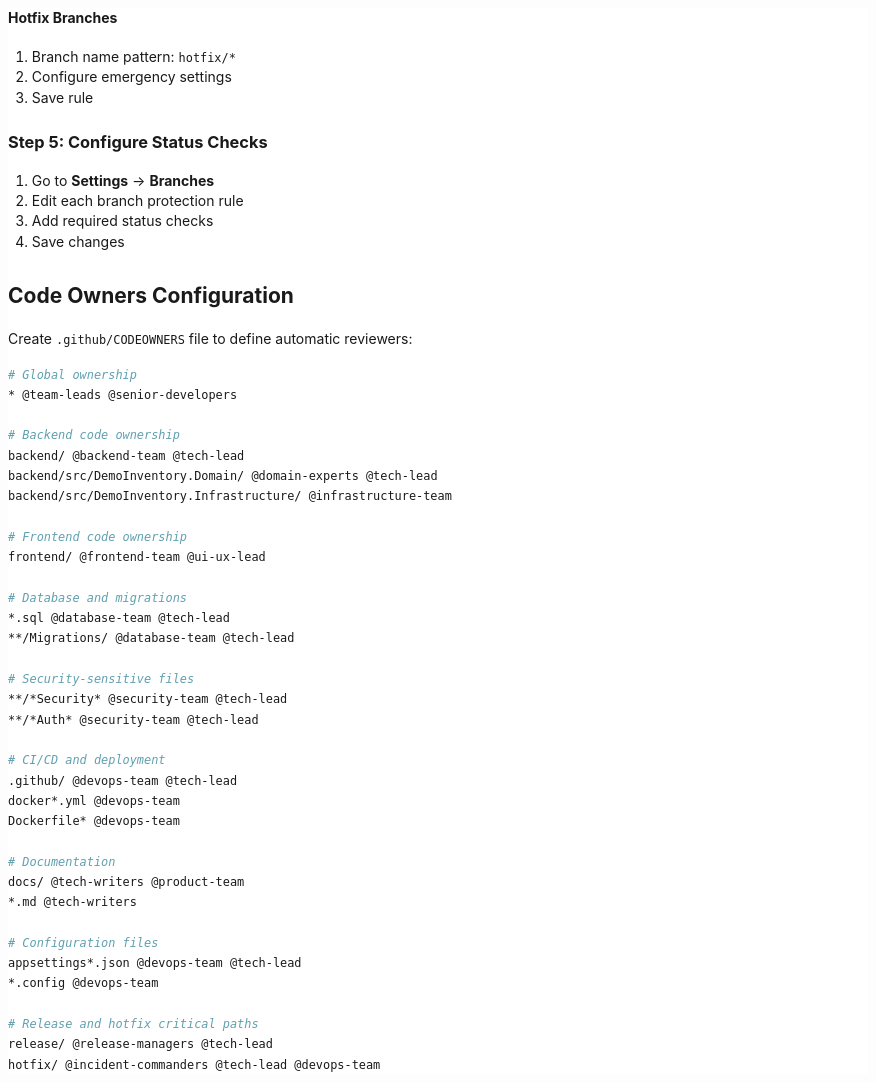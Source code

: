 #### Hotfix Branches  
1. Branch name pattern: `hotfix/*`
2. Configure emergency settings
3. Save rule

### Step 5: Configure Status Checks

1. Go to **Settings** → **Branches**
2. Edit each branch protection rule
3. Add required status checks
4. Save changes

## Code Owners Configuration

Create `.github/CODEOWNERS` file to define automatic reviewers:

```bash
# Global ownership
* @team-leads @senior-developers

# Backend code ownership
backend/ @backend-team @tech-lead
backend/src/DemoInventory.Domain/ @domain-experts @tech-lead
backend/src/DemoInventory.Infrastructure/ @infrastructure-team

# Frontend code ownership  
frontend/ @frontend-team @ui-ux-lead

# Database and migrations
*.sql @database-team @tech-lead
**/Migrations/ @database-team @tech-lead

# Security-sensitive files
**/*Security* @security-team @tech-lead
**/*Auth* @security-team @tech-lead

# CI/CD and deployment
.github/ @devops-team @tech-lead
docker*.yml @devops-team
Dockerfile* @devops-team

# Documentation
docs/ @tech-writers @product-team
*.md @tech-writers

# Configuration files
appsettings*.json @devops-team @tech-lead
*.config @devops-team

# Release and hotfix critical paths
release/ @release-managers @tech-lead
hotfix/ @incident-commanders @tech-lead @devops-team
```
